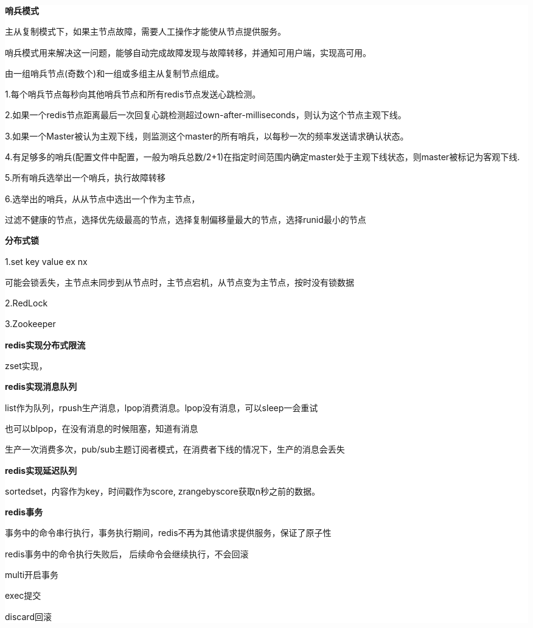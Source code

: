 **哨兵模式**

主从复制模式下，如果主节点故障，需要人工操作才能使从节点提供服务。

哨兵模式用来解决这一问题，能够自动完成故障发现与故障转移，并通知可用户端，实现高可用。

由一组哨兵节点(奇数个)和一组或多组主从复制节点组成。

1.每个哨兵节点每秒向其他哨兵节点和所有redis节点发送心跳检测。

2.如果一个redis节点距离最后一次回复心跳检测超过own-after-milliseconds，则认为这个节点主观下线。

3.如果一个Master被认为主观下线，则监测这个master的所有哨兵，以每秒一次的频率发送请求确认状态。

4.有足够多的哨兵(配置文件中配置，一般为哨兵总数/2+1)在指定时间范围内确定master处于主观下线状态，则master被标记为客观下线.

5.所有哨兵选举出一个哨兵，执行故障转移

6.选举出的哨兵，从从节点中选出一个作为主节点，

过滤不健康的节点，选择优先级最高的节点，选择复制偏移量最大的节点，选择runid最小的节点



**分布式锁**

1.set key value ex  nx

  可能会锁丢失，主节点未同步到从节点时，主节点宕机，从节点变为主节点，按时没有锁数据

2.RedLock

3.Zookeeper



**redis实现分布式限流**

zset实现，



**redis实现消息队列**

list作为队列，rpush生产消息，lpop消费消息。lpop没有消息，可以sleep一会重试

也可以blpop，在没有消息的时候阻塞，知道有消息

生产一次消费多次，pub/sub主题订阅者模式，在消费者下线的情况下，生产的消息会丢失



**redis实现延迟队列**

sortedset，内容作为key，时间戳作为score, zrangebyscore获取n秒之前的数据。



**redis事务**

事务中的命令串行执行，事务执行期间，redis不再为其他请求提供服务，保证了原子性

redis事务中的命令执行失败后， 后续命令会继续执行，不会回滚

multi开启事务

exec提交

discard回滚

 